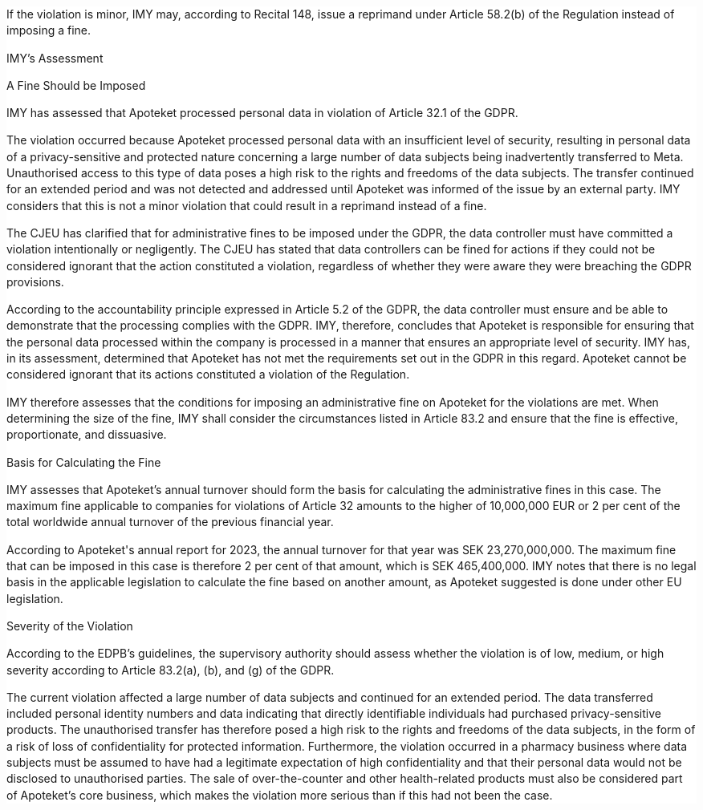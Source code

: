 If the violation is minor, IMY may, according to Recital 148, issue a reprimand under Article 58.2(b) of the Regulation instead of imposing a fine.

IMY’s Assessment

A Fine Should be Imposed

IMY has assessed that Apoteket processed personal data in violation of Article 32.1 of the GDPR.

The violation occurred because Apoteket processed personal data with an insufficient level of security, resulting in personal data of a privacy-sensitive and protected nature concerning a large number of data subjects being inadvertently transferred to Meta. Unauthorised access to this type of data poses a high risk to the rights and freedoms of the data subjects. The transfer continued for an extended period and was not detected and addressed until Apoteket was informed of the issue by an external party. IMY considers that this is not a minor violation that could result in a reprimand instead of a fine.

The CJEU has clarified that for administrative fines to be imposed under the GDPR, the data controller must have committed a violation intentionally or negligently. The CJEU has stated that data controllers can be fined for actions if they could not be considered ignorant that the action constituted a violation, regardless of whether they were aware they were breaching the GDPR provisions.

According to the accountability principle expressed in Article 5.2 of the GDPR, the data controller must ensure and be able to demonstrate that the processing complies with the GDPR. IMY, therefore, concludes that Apoteket is responsible for ensuring that the personal data processed within the company is processed in a manner that ensures an appropriate level of security. IMY has, in its assessment, determined that Apoteket has not met the requirements set out in the GDPR in this regard. Apoteket cannot be considered ignorant that its actions constituted a violation of the Regulation.

IMY therefore assesses that the conditions for imposing an administrative fine on Apoteket for the violations are met. When determining the size of the fine, IMY shall consider the circumstances listed in Article 83.2 and ensure that the fine is effective, proportionate, and dissuasive.

Basis for Calculating the Fine

IMY assesses that Apoteket’s annual turnover should form the basis for calculating the administrative fines in this case. The maximum fine applicable to companies for violations of Article 32 amounts to the higher of 10,000,000 EUR or 2 per cent of the total worldwide annual turnover of the previous financial year.

According to Apoteket's annual report for 2023, the annual turnover for that year was SEK 23,270,000,000. The maximum fine that can be imposed in this case is therefore 2 per cent of that amount, which is SEK 465,400,000. IMY notes that there is no legal basis in the applicable legislation to calculate the fine based on another amount, as Apoteket suggested is done under other EU legislation.

Severity of the Violation

According to the EDPB’s guidelines, the supervisory authority should assess whether the violation is of low, medium, or high severity according to Article 83.2(a), (b), and (g) of the GDPR.

The current violation affected a large number of data subjects and continued for an extended period. The data transferred included personal identity numbers and data indicating that directly identifiable individuals had purchased privacy-sensitive products. The unauthorised transfer has therefore posed a high risk to the rights and freedoms of the data subjects, in the form of a risk of loss of confidentiality for protected information. Furthermore, the violation occurred in a pharmacy business where data subjects must be assumed to have had a legitimate expectation of high confidentiality and that their personal data would not be disclosed to unauthorised parties. The sale of over-the-counter and other health-related products must also be considered part of Apoteket’s core business, which makes the violation more serious than if this had not been the case.
